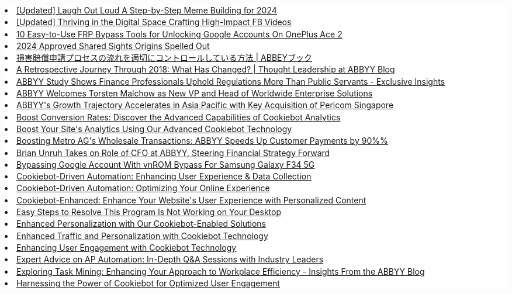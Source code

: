 <li><a href="https://fox-hovers.techidaily.com/updated-laugh-out-loud-a-step-by-step-meme-building-for-2024/"><u>[Updated] Laugh Out Loud  A Step-by-Step Meme Building for 2024</u></a></li>
<li><a href="https://facebook-video-content.techidaily.com/updated-thriving-in-the-digital-space-crafting-high-impact-fb-videos/"><u>[Updated] Thriving in the Digital Space  Crafting High-Impact FB Videos</u></a></li>
<li><a href="https://easy-unlock-android.techidaily.com/10-easy-to-use-frp-bypass-tools-for-unlocking-google-accounts-on-oneplus-ace-2-by-drfone-android/"><u>10 Easy-to-Use FRP Bypass Tools for Unlocking Google Accounts On OnePlus Ace 2</u></a></li>
<li><a href="https://fox-links.techidaily.com/2024-approved-shared-sights-origins-spelled-out/"><u>2024 Approved  Shared Sights  Origins Spelled Out</u></a></li>
<li><a href="https://solve-manuals.techidaily.com/abbey/"><u>損害賠償申請プロセスの流れを適切にコントロールしている方法 | ABBEYブック</u></a></li>
<li><a href="https://solve-manuals.techidaily.com/a-retrospective-journey-through-2018-what-has-changed-thought-leadership-at-abbyy-blog/"><u>A Retrospective Journey Through 2018: What Has Changed? | Thought Leadership at ABBYY Blog</u></a></li>
<li><a href="https://solve-manuals.techidaily.com/abbyy-study-shows-finance-professionals-uphold-regulations-more-than-public-servants-exclusive-insights/"><u>ABBYY Study Shows Finance Professionals Uphold Regulations More Than Public Servants - Exclusive Insights</u></a></li>
<li><a href="https://solve-manuals.techidaily.com/abbyy-welcomes-torsten-malchow-as-new-vp-and-head-of-worldwide-enterprise-solutions/"><u>ABBYY Welcomes Torsten Malchow as New VP and Head of Worldwide Enterprise Solutions</u></a></li>
<li><a href="https://solve-manuals.techidaily.com/abbyys-growth-trajectory-accelerates-in-asia-pacific-with-key-acquisition-of-pericom-singapore/"><u>ABBYY's Growth Trajectory Accelerates in Asia Pacific with Key Acquisition of Pericom Singapore</u></a></li>
<li><a href="https://solve-manuals.techidaily.com/boost-conversion-rates-discover-the-advanced-capabilities-of-cookiebot-analytics/"><u>Boost Conversion Rates: Discover the Advanced Capabilities of Cookiebot Analytics</u></a></li>
<li><a href="https://solve-manuals.techidaily.com/boost-your-sites-analytics-using-our-advanced-cookiebot-technology/"><u>Boost Your Site's Analytics Using Our Advanced Cookiebot Technology</u></a></li>
<li><a href="https://solve-manuals.techidaily.com/boosting-metro-ags-wholesale-transactions-abbyy-speeds-up-customer-payments-by-90/"><u>Boosting Metro AG's Wholesale Transactions: ABBYY Speeds Up Customer Payments by 90%%</u></a></li>
<li><a href="https://solve-manuals.techidaily.com/brian-unruh-takes-on-role-of-cfo-at-abbyy-steering-financial-strategy-forward/"><u>Brian Unruh Takes on Role of CFO at ABBYY, Steering Financial Strategy Forward</u></a></li>
<li><a href="https://android-unlock.techidaily.com/bypassing-google-account-with-vnrom-bypass-for-samsung-galaxy-f34-5g-by-drfone-android/"><u>Bypassing Google Account With vnROM Bypass For Samsung Galaxy F34 5G</u></a></li>
<li><a href="https://solve-manuals.techidaily.com/cookiebot-driven-automation-enhancing-user-experience-and-data-collection/"><u>Cookiebot-Driven Automation: Enhancing User Experience & Data Collection</u></a></li>
<li><a href="https://solve-manuals.techidaily.com/cookiebot-driven-automation-optimizing-your-online-experience/"><u>Cookiebot-Driven Automation: Optimizing Your Online Experience</u></a></li>
<li><a href="https://solve-manuals.techidaily.com/cookiebot-enhanced-enhance-your-websites-user-experience-with-personalized-content/"><u>Cookiebot-Enhanced: Enhance Your Website's User Experience with Personalized Content</u></a></li>
<li><a href="https://win-forum.techidaily.com/easy-steps-to-resolve-this-program-is-not-working-on-your-desktop/"><u>Easy Steps to Resolve This Program Is Not Working on Your Desktop</u></a></li>
<li><a href="https://solve-manuals.techidaily.com/enhanced-personalization-with-our-cookiebot-enabled-solutions/"><u>Enhanced Personalization with Our Cookiebot-Enabled Solutions</u></a></li>
<li><a href="https://solve-manuals.techidaily.com/enhanced-traffic-and-personalization-with-cookiebot-technology/"><u>Enhanced Traffic and Personalization with Cookiebot Technology</u></a></li>
<li><a href="https://solve-manuals.techidaily.com/enhancing-user-engagement-with-cookiebot-technology/"><u>Enhancing User Engagement with Cookiebot Technology</u></a></li>
<li><a href="https://solve-manuals.techidaily.com/expert-advice-on-ap-automation-in-depth-qanda-sessions-with-industry-leaders/"><u>Expert Advice on AP Automation: In-Depth Q&A Sessions with Industry Leaders</u></a></li>
<li><a href="https://solve-manuals.techidaily.com/exploring-task-mining-enhancing-your-approach-to-workplace-efficiency-insights-from-the-abbyy-blog/"><u>Exploring Task Mining: Enhancing Your Approach to Workplace Efficiency - Insights From the ABBYY Blog</u></a></li>
<li><a href="https://solve-manuals.techidaily.com/harnessing-the-power-of-cookiebot-for-optimized-user-engagement/"><u>Harnessing the Power of Cookiebot for Optimized User Engagement</u></a></li>